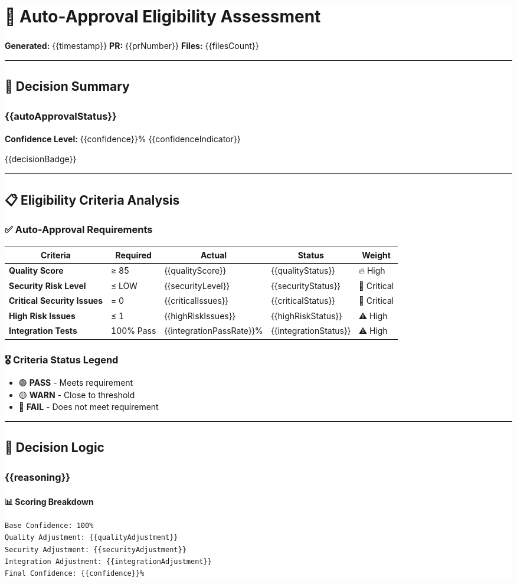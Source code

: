 # 🤖 Auto-Approval Eligibility Assessment

**Generated:** {{timestamp}}
**PR:** {{prNumber}}
**Files:** {{filesCount}}

---

## 🎯 Decision Summary

### {{autoApprovalStatus}}

**Confidence Level:** {{confidence}}% {{confidenceIndicator}}

{{decisionBadge}}

---

## 📋 Eligibility Criteria Analysis

### ✅ Auto-Approval Requirements

| Criteria | Required | Actual | Status | Weight |
|----------|----------|--------|--------|--------|
| **Quality Score** | ≥ 85 | {{qualityScore}} | {{qualityStatus}} | 🔥 High |
| **Security Risk Level** | ≤ LOW | {{securityLevel}} | {{securityStatus}} | 🚨 Critical |
| **Critical Security Issues** | = 0 | {{criticalIssues}} | {{criticalStatus}} | 🚨 Critical |
| **High Risk Issues** | ≤ 1 | {{highRiskIssues}} | {{highRiskStatus}} | ⚠️ High |
| **Integration Tests** | 100% Pass | {{integrationPassRate}}% | {{integrationStatus}} | ⚠️ High |

### 🎖️ Criteria Status Legend
- 🟢 **PASS** - Meets requirement
- 🟡 **WARN** - Close to threshold
- 🔴 **FAIL** - Does not meet requirement

---

## 🧠 Decision Logic

### {{reasoning}}

#### 📊 Scoring Breakdown

```
Base Confidence: 100%
Quality Adjustment: {{qualityAdjustment}}
Security Adjustment: {{securityAdjustment}}
Integration Adjustment: {{integrationAdjustment}}
Final Confidence: {{confidence}}%
```
